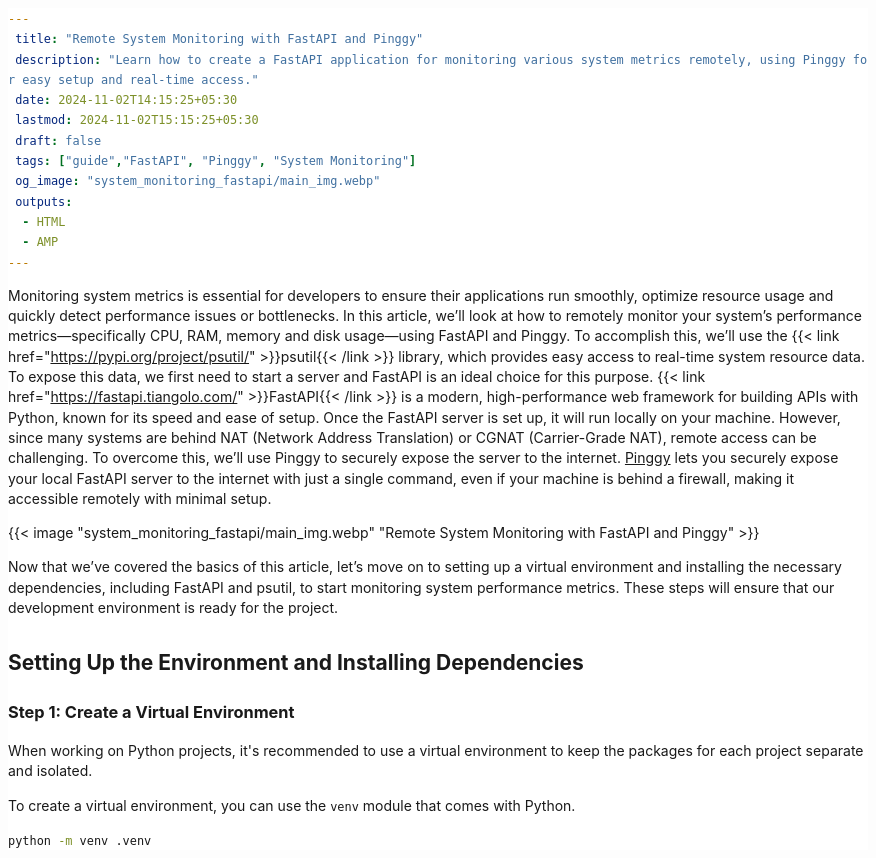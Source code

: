 ```yaml
---
 title: "Remote System Monitoring with FastAPI and Pinggy" 
 description: "Learn how to create a FastAPI application for monitoring various system metrics remotely, using Pinggy for easy setup and real-time access."
 date: 2024-11-02T14:15:25+05:30
 lastmod: 2024-11-02T15:15:25+05:30
 draft: false 
 tags: ["guide","FastAPI", "Pinggy", "System Monitoring"]
 og_image: "system_monitoring_fastapi/main_img.webp"
 outputs:
  - HTML
  - AMP
---
```


Monitoring system metrics is essential for developers to ensure their applications run smoothly, optimize resource usage and quickly detect performance issues or bottlenecks. 
In this article, we’ll look at how to remotely monitor your system’s performance metrics—specifically CPU, RAM, memory and disk usage—using FastAPI and Pinggy. 
To accomplish this, we’ll use the {{< link href="https://pypi.org/project/psutil/" >}}psutil{{< /link >}} library, which provides easy access to real-time system resource data.
To expose this data, we first need to start a server and FastAPI is an ideal choice for this purpose. 
{{< link href="https://fastapi.tiangolo.com/" >}}FastAPI{{< /link >}} is a modern, high-performance web framework for building APIs with Python, known for its speed and ease of setup. 
Once the FastAPI server is set up, it will run locally on your machine. 
However, since many systems are behind NAT (Network Address Translation) or CGNAT (Carrier-Grade NAT), remote access can be challenging. 
To overcome this, we’ll use Pinggy to securely expose the server to the internet.
[Pinggy](https://pinggy.io) lets you securely expose your local FastAPI server to the internet with just a single command, even if your machine is behind a firewall, making it accessible remotely with minimal setup.

{{< image "system_monitoring_fastapi/main_img.webp" "Remote System Monitoring with FastAPI and Pinggy" >}}

Now that we’ve covered the basics of this article, let’s move on to setting up a virtual environment and installing the necessary dependencies, including FastAPI and psutil, to start monitoring system performance metrics. 
These steps will ensure that our development environment is ready for the project.


## Setting Up the Environment and Installing Dependencies

### Step 1: Create a Virtual Environment

When working on Python projects, it's recommended to use a virtual environment to keep the packages for each project separate and isolated.

To create a virtual environment, you can use the `venv` module that comes with Python.

```bash
python -m venv .venv
```
